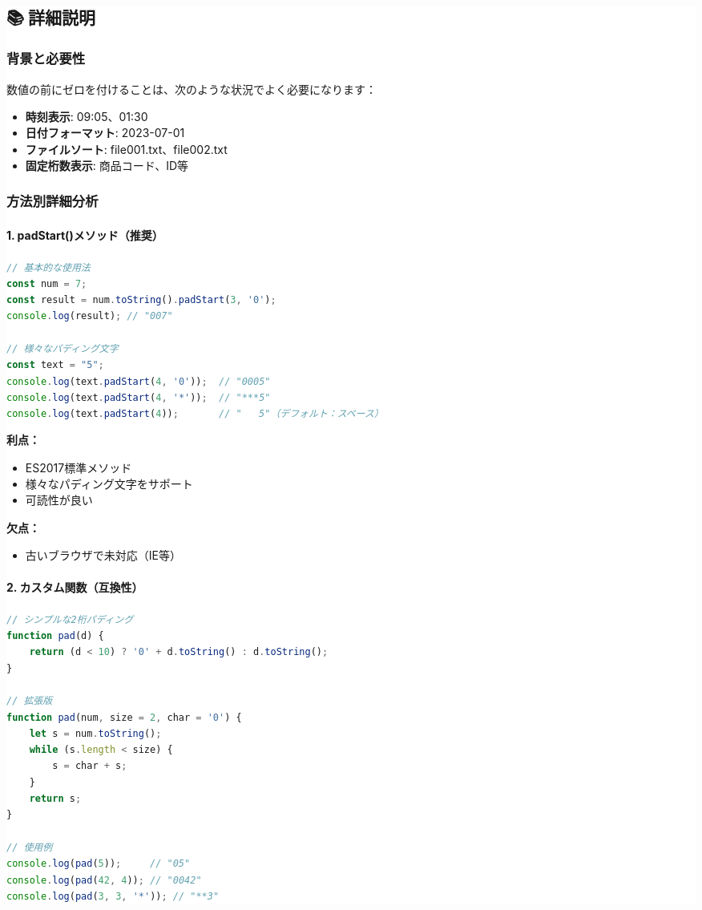 
## 📚 詳細説明

### 背景と必要性

数値の前にゼロを付けることは、次のような状況でよく必要になります：

- **時刻表示**: 09:05、01:30
- **日付フォーマット**: 2023-07-01
- **ファイルソート**: file001.txt、file002.txt
- **固定桁数表示**: 商品コード、ID等

### 方法別詳細分析

#### 1. padStart()メソッド（推奨）

```javascript
// 基本的な使用法
const num = 7;
const result = num.toString().padStart(3, '0');
console.log(result); // "007"

// 様々なパディング文字
const text = "5";
console.log(text.padStart(4, '0'));  // "0005"
console.log(text.padStart(4, '*'));  // "***5"
console.log(text.padStart(4));       // "   5"（デフォルト：スペース）
```

**利点：**
- ES2017標準メソッド
- 様々なパディング文字をサポート
- 可読性が良い

**欠点：**
- 古いブラウザで未対応（IE等）

#### 2. カスタム関数（互換性）

```javascript
// シンプルな2桁パディング
function pad(d) {
    return (d < 10) ? '0' + d.toString() : d.toString();
}

// 拡張版
function pad(num, size = 2, char = '0') {
    let s = num.toString();
    while (s.length < size) {
        s = char + s;
    }
    return s;
}

// 使用例
console.log(pad(5));     // "05"
console.log(pad(42, 4)); // "0042"
console.log(pad(3, 3, '*')); // "**3"
```
